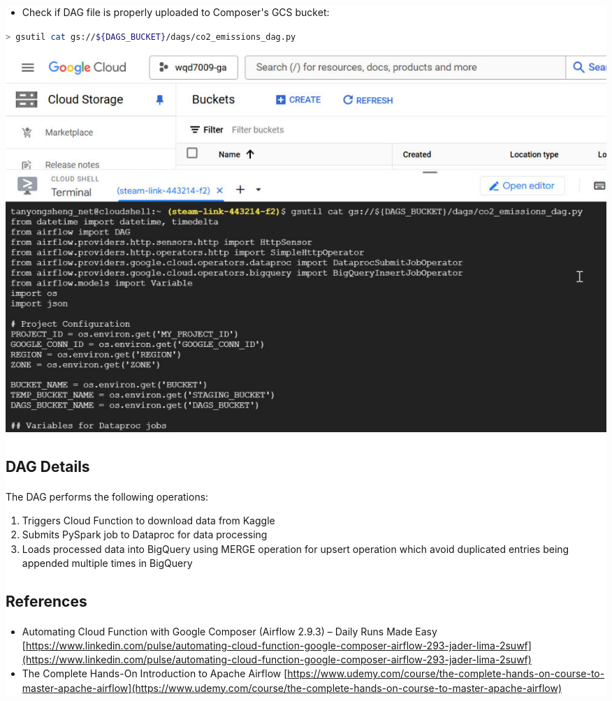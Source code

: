 *   Check if DAG file is properly uploaded to Composer's GCS bucket:

```bash
> gsutil cat gs://${DAGS_BUCKET}/dags/co2_emissions_dag.py
```

![](../images/4_Part%203%20-%20Orchestration%20Layer.jpg)

DAG Details
-----------

The DAG performs the following operations:

1.  Triggers Cloud Function to download data from Kaggle
2.  Submits PySpark job to Dataproc for data processing
3.  Loads processed data into BigQuery using MERGE operation for upsert operation which avoid duplicated entries being appended multiple times in BigQuery


References
----------

*   Automating Cloud Function with Google Composer (Airflow 2.9.3) – Daily Runs Made Easy [https://www.linkedin.com/pulse/automating-cloud-function-google-composer-airflow-293-jader-lima-2suwf](https://www.linkedin.com/pulse/automating-cloud-function-google-composer-airflow-293-jader-lima-2suwf)
*   The Complete Hands-On Introduction to Apache Airflow [https://www.udemy.com/course/the-complete-hands-on-course-to-master-apache-airflow](https://www.udemy.com/course/the-complete-hands-on-course-to-master-apache-airflow)
